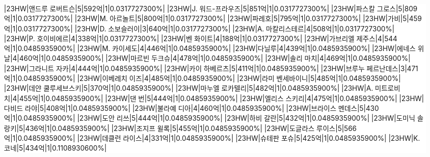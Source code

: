 |23HW|앤드루 로버트슨|5|592억|1|0.0317727300%|
|23HW|J. 워드-프라우즈|5|851억|1|0.0317727300%|
|23HW|파스칼 그로스|5|809억|1|0.0317727300%|
|23HW|M. 아르놀트|5|800억|1|0.0317727300%|
|23HW|파레호|5|795억|1|0.0317727300%|
|23HW|가비|5|459억|1|0.0317727300%|
|23HW|D. 소보슬러이|3|640억|1|0.0317727300%|
|23HW|A. 마칼리스테르|4|508억|1|0.0317727300%|
|23HW|P. 호이비에르|4|338억|1|0.0317727300%|
|23HW|벤 화이트|4|188억|1|0.0317727300%|
|23HW|가브리엘 제주스|4|544억|1|0.0485935900%|
|23HW|M. 카이세도|4|446억|1|0.0485935900%|
|23HW|다닐루|4|439억|1|0.0485935900%|
|23HW|에네스 위날|4|460억|1|0.0485935900%|
|23HW|마르빈 두크슈|4|478억|1|0.0485935900%|
|23HW|솔리 마치|4|469억|1|0.0485935900%|
|23HW|그라니트 자카|4|444억|1|0.0485935900%|
|23HW|카이 하베르츠|5|411억|1|0.0485935900%|
|23HW|브루누 페르난데스|3|471억|1|0.0485935900%|
|23HW|이베레치 이즈|4|485억|1|0.0485935900%|
|23HW|라미 벤세바이니|5|485억|1|0.0485935900%|
|23HW|데얀 쿨루세브스키|5|370억|1|0.0485935900%|
|23HW|마누엘 로카텔리|5|482억|1|0.0485935900%|
|23HW|A. 미트로비치|4|455억|1|0.0485935900%|
|23HW|댄 번|5|444억|1|0.0485935900%|
|23HW|엘리스 스키리|4|475억|1|0.0485935900%|
|23HW|다비드 라야|5|408억|1|0.0485935900%|
|23HW|불라예 디아|4|460억|1|0.0485935900%|
|23HW|브라이스 멘데스|5|430억|1|0.0485935900%|
|23HW|도안 리쓰|5|444억|1|0.0485935900%|
|23HW|하비 갈란|5|432억|1|0.0485935900%|
|23HW|도미닉 솔랑키|5|436억|1|0.0485935900%|
|23HW|조지프 윌록|5|455억|1|0.0485935900%|
|23HW|도글라스 루이스|5|566억|1|0.0485935900%|
|23HW|데클런 라이스|4|331억|1|0.0485935900%|
|23HW|슈테판 포슈|5|425억|1|0.0485935900%|
|23HW|K. 코네|5|434억|1|0.1108930600%|